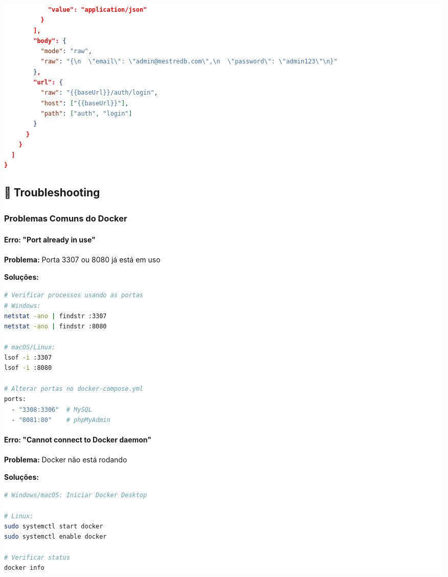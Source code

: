 ```json
            "value": "application/json"
          }
        ],
        "body": {
          "mode": "raw",
          "raw": "{\n  \"email\": \"admin@mestredb.com\",\n  \"password\": \"admin123\"\n}"
        },
        "url": {
          "raw": "{{baseUrl}}/auth/login",
          "host": ["{{baseUrl}}"],
          "path": ["auth", "login"]
        }
      }
    }
  ]
}
```

## 🚨 Troubleshooting

### Problemas Comuns do Docker

#### Erro: "Port already in use"

**Problema:** Porta 3307 ou 8080 já está em uso

**Soluções:**
```bash
# Verificar processos usando as portas
# Windows:
netstat -ano | findstr :3307
netstat -ano | findstr :8080

# macOS/Linux:
lsof -i :3307
lsof -i :8080

# Alterar portas no docker-compose.yml
ports:
  - "3308:3306"  # MySQL
  - "8081:80"    # phpMyAdmin
```

#### Erro: "Cannot connect to Docker daemon"

**Problema:** Docker não está rodando

**Soluções:**
```bash
# Windows/macOS: Iniciar Docker Desktop

# Linux:
sudo systemctl start docker
sudo systemctl enable docker

# Verificar status
docker info
```
